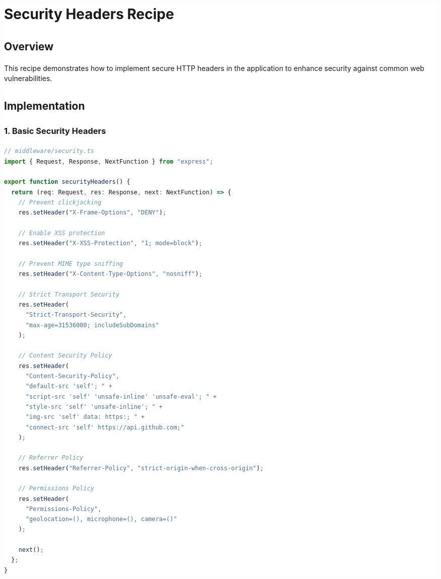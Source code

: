 # Security Headers Recipe

## Overview

This recipe demonstrates how to implement secure HTTP headers in the application to enhance security against common web vulnerabilities.

## Implementation

### 1. Basic Security Headers

```typescript
// middleware/security.ts
import { Request, Response, NextFunction } from "express";

export function securityHeaders() {
  return (req: Request, res: Response, next: NextFunction) => {
    // Prevent clickjacking
    res.setHeader("X-Frame-Options", "DENY");
    
    // Enable XSS protection
    res.setHeader("X-XSS-Protection", "1; mode=block");
    
    // Prevent MIME type sniffing
    res.setHeader("X-Content-Type-Options", "nosniff");
    
    // Strict Transport Security
    res.setHeader(
      "Strict-Transport-Security",
      "max-age=31536000; includeSubDomains"
    );
    
    // Content Security Policy
    res.setHeader(
      "Content-Security-Policy",
      "default-src 'self'; " +
      "script-src 'self' 'unsafe-inline' 'unsafe-eval'; " +
      "style-src 'self' 'unsafe-inline'; " +
      "img-src 'self' data: https:; " +
      "connect-src 'self' https://api.github.com;"
    );
    
    // Referrer Policy
    res.setHeader("Referrer-Policy", "strict-origin-when-cross-origin");
    
    // Permissions Policy
    res.setHeader(
      "Permissions-Policy",
      "geolocation=(), microphone=(), camera=()"
    );

    next();
  };
}
```
